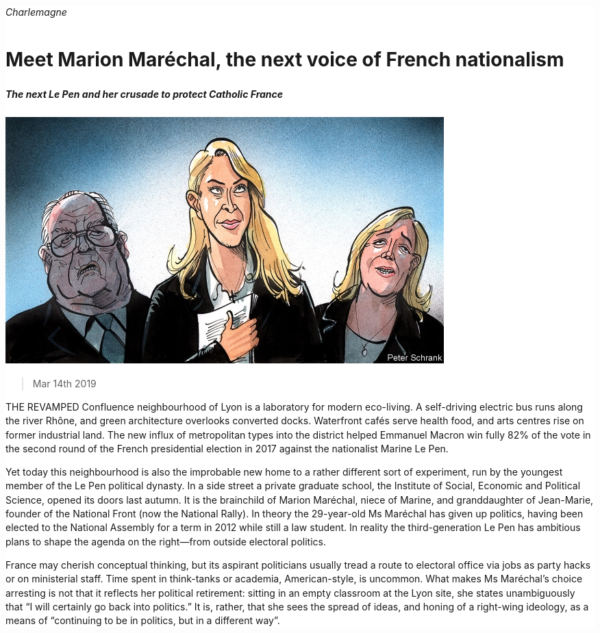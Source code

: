 ###### Charlemagne

# Meet Marion Maréchal, the next voice of French nationalism 

##### The next Le Pen and her crusade to protect Catholic France 

![image](images/20190316_EUD000_0.jpg) 

> Mar 14th 2019 

THE REVAMPED Confluence neighbourhood of Lyon is a laboratory for modern eco-living. A self-driving electric bus runs along the river Rhône, and green architecture overlooks converted docks. Waterfront cafés serve health food, and arts centres rise on former industrial land. The new influx of metropolitan types into the district helped Emmanuel Macron win fully 82% of the vote in the second round of the French presidential election in 2017 against the nationalist Marine Le Pen. 

Yet today this neighbourhood is also the improbable new home to a rather different sort of experiment, run by the youngest member of the Le Pen political dynasty. In a side street a private graduate school, the Institute of Social, Economic and Political Science, opened its doors last autumn. It is the brainchild of Marion Maréchal, niece of Marine, and granddaughter of Jean-Marie, founder of the National Front (now the National Rally). In theory the 29-year-old Ms Maréchal has given up politics, having been elected to the National Assembly for a term in 2012 while still a law student. In reality the third-generation Le Pen has ambitious plans to shape the agenda on the right—from outside electoral politics. 

France may cherish conceptual thinking, but its aspirant politicians usually tread a route to electoral office via jobs as party hacks or on ministerial staff. Time spent in think-tanks or academia, American-style, is uncommon. What makes Ms Maréchal’s choice arresting is not that it reflects her political retirement: sitting in an empty classroom at the Lyon site, she states unambiguously that “I will certainly go back into politics.” It is, rather, that she sees the spread of ideas, and honing of a right-wing ideology, as a means of “continuing to be in politics, but in a different way”. 

